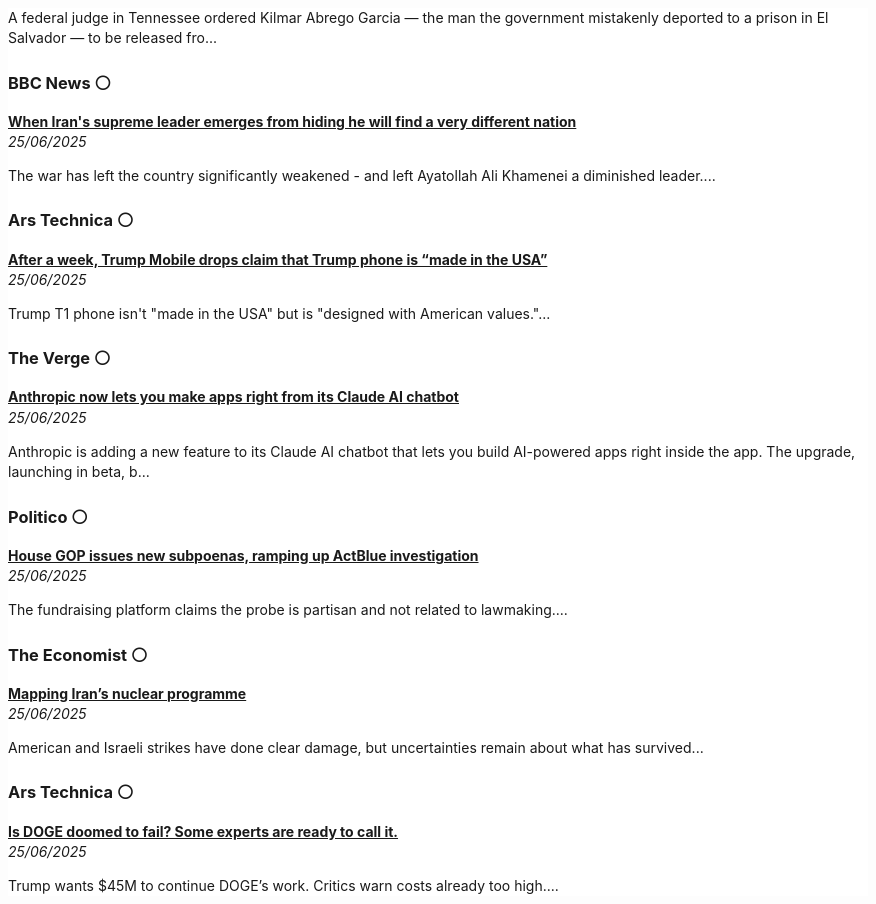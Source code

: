 A federal judge in Tennessee ordered Kilmar Abrego Garcia — the man the government mistakenly deported to a prison in El Salvador — to be released fro...


### BBC News ⚪
**[When Iran's supreme leader emerges from hiding he will find a very different nation](https://www.bbc.com/news/articles/c0j4g1ll8yqo)**  
*25/06/2025*

The war has left the country significantly weakened - and left Ayatollah Ali Khamenei a diminished leader....


### Ars Technica ⚪
**[After a week, Trump Mobile drops claim that Trump phone is “made in the USA”](https://arstechnica.com/gadgets/2025/06/after-a-week-trump-mobile-drops-claim-that-trump-phone-is-made-in-the-usa/)**  
*25/06/2025*

Trump T1 phone isn't "made in the USA" but is "designed with American values."...


### The Verge ⚪
**[Anthropic now lets you make apps right from its Claude AI chatbot](https://www.theverge.com/news/693342/anthropic-claude-ai-apps-artifact)**  
*25/06/2025*

Anthropic is adding a new feature to its Claude AI chatbot that lets you build AI-powered apps right inside the app. The upgrade, launching in beta, b...


### Politico ⚪
**[House GOP issues new subpoenas, ramping up ActBlue investigation](https://www.politico.com/news/2025/06/25/actblue-subpoena-house-gop-investigation-00424703)**  
*25/06/2025*

The fundraising platform claims the probe is partisan and not related to lawmaking....


### The Economist ⚪
**[
        Mapping Iran’s nuclear programme
      ](https://www.economist.com/interactive/graphic-detail/2025/06/25/mapping-irans-nuclear-programme)**  
*25/06/2025*

American and Israeli strikes have done clear damage, but uncertainties remain about what has survived...


### Ars Technica ⚪
**[Is DOGE doomed to fail? Some experts are ready to call it.](https://arstechnica.com/tech-policy/2025/06/is-doge-doomed-to-fail-some-experts-are-ready-to-call-it/)**  
*25/06/2025*

Trump wants $45M to continue DOGE’s work. Critics warn costs already too high....
